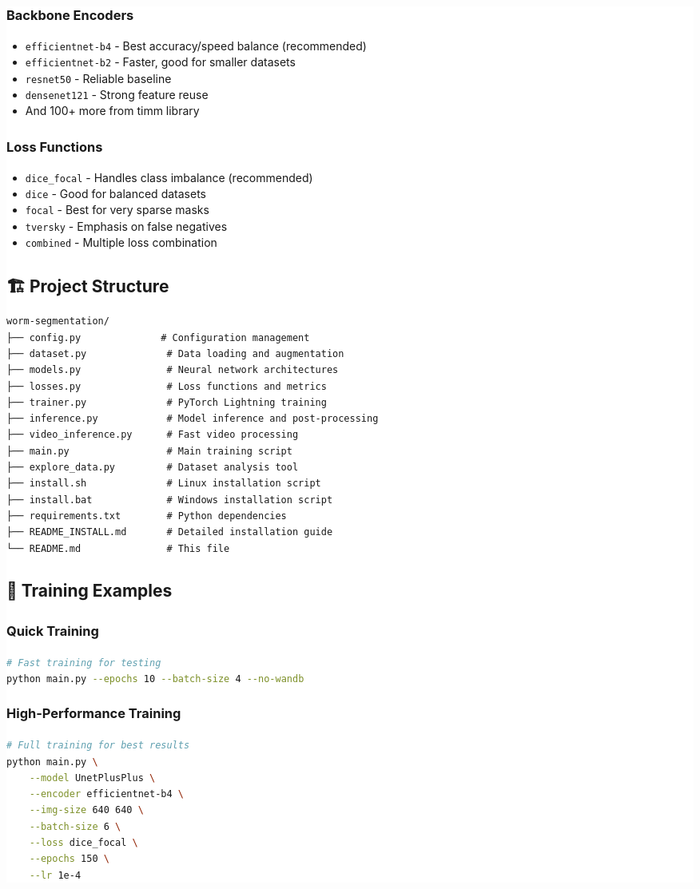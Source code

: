 ### Backbone Encoders
- `efficientnet-b4` - Best accuracy/speed balance (recommended)
- `efficientnet-b2` - Faster, good for smaller datasets
- `resnet50` - Reliable baseline
- `densenet121` - Strong feature reuse
- And 100+ more from timm library

### Loss Functions
- `dice_focal` - Handles class imbalance (recommended)
- `dice` - Good for balanced datasets
- `focal` - Best for very sparse masks
- `tversky` - Emphasis on false negatives
- `combined` - Multiple loss combination

## 🏗️ Project Structure

```
worm-segmentation/
├── config.py              # Configuration management
├── dataset.py              # Data loading and augmentation
├── models.py               # Neural network architectures
├── losses.py               # Loss functions and metrics
├── trainer.py              # PyTorch Lightning training
├── inference.py            # Model inference and post-processing
├── video_inference.py      # Fast video processing
├── main.py                 # Main training script
├── explore_data.py         # Dataset analysis tool
├── install.sh              # Linux installation script
├── install.bat             # Windows installation script
├── requirements.txt        # Python dependencies
├── README_INSTALL.md       # Detailed installation guide
└── README.md               # This file
```

## 🎯 Training Examples

### Quick Training
```bash
# Fast training for testing
python main.py --epochs 10 --batch-size 4 --no-wandb
```

### High-Performance Training
```bash
# Full training for best results
python main.py \
    --model UnetPlusPlus \
    --encoder efficientnet-b4 \
    --img-size 640 640 \
    --batch-size 6 \
    --loss dice_focal \
    --epochs 150 \
    --lr 1e-4
```
